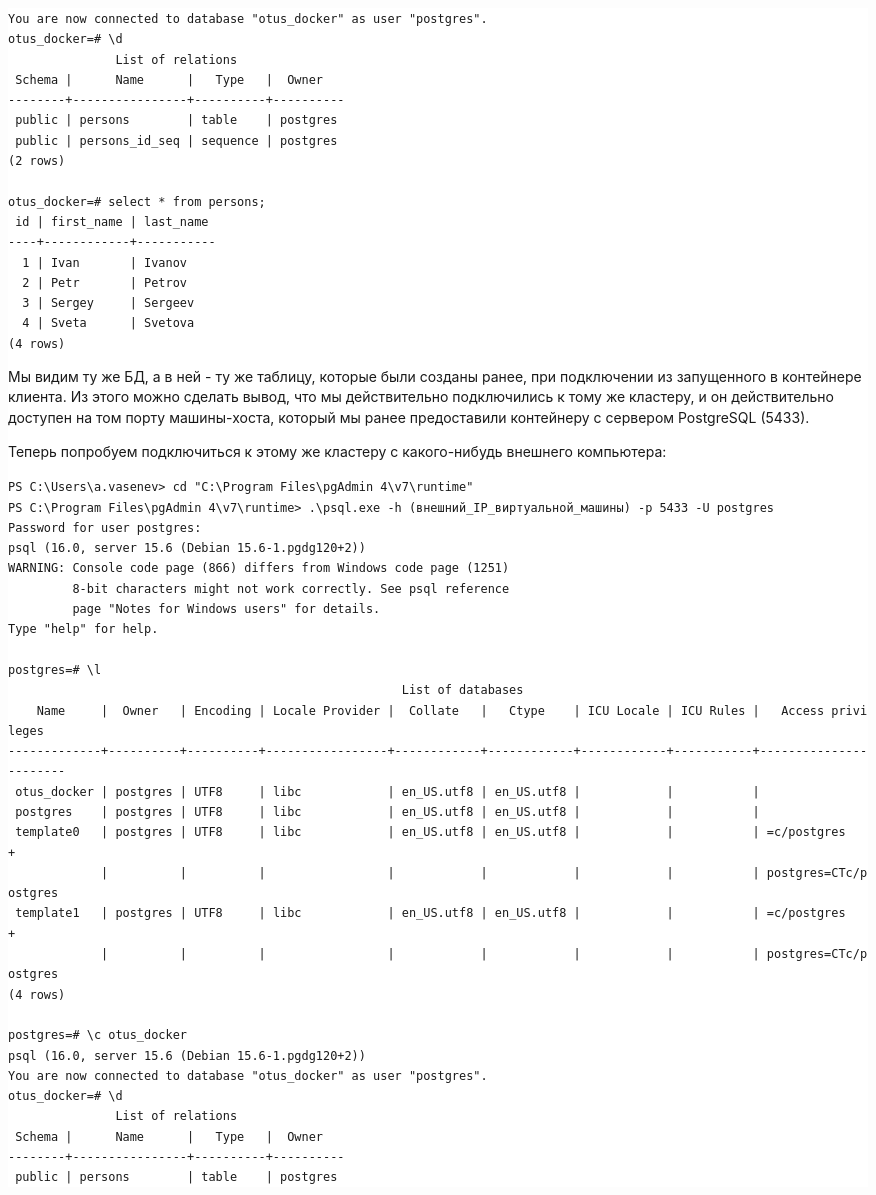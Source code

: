 ```
You are now connected to database "otus_docker" as user "postgres".
otus_docker=# \d
               List of relations
 Schema |      Name      |   Type   |  Owner
--------+----------------+----------+----------
 public | persons        | table    | postgres
 public | persons_id_seq | sequence | postgres
(2 rows)

otus_docker=# select * from persons;
 id | first_name | last_name
----+------------+-----------
  1 | Ivan       | Ivanov
  2 | Petr       | Petrov
  3 | Sergey     | Sergeev
  4 | Sveta      | Svetova
(4 rows)
```

Мы видим ту же БД, а в ней - ту же таблицу, которые были созданы ранее, при подключении из запущенного в контейнере клиента. Из этого можно сделать вывод, что мы действительно подключились к тому же кластеру, и он действительно доступен на том порту машины-хоста, который мы ранее предоставили контейнеру с сервером PostgreSQL (5433).

Теперь попробуем подключиться к этому же кластеру с какого-нибудь внешнего компьютера:
```
PS C:\Users\a.vasenev> cd "C:\Program Files\pgAdmin 4\v7\runtime"
PS C:\Program Files\pgAdmin 4\v7\runtime> .\psql.exe -h (внешний_IP_виртуальной_машины) -p 5433 -U postgres
Password for user postgres:
psql (16.0, server 15.6 (Debian 15.6-1.pgdg120+2))
WARNING: Console code page (866) differs from Windows code page (1251)
         8-bit characters might not work correctly. See psql reference
         page "Notes for Windows users" for details.
Type "help" for help.

postgres=# \l
                                                       List of databases
    Name     |  Owner   | Encoding | Locale Provider |  Collate   |   Ctype    | ICU Locale | ICU Rules |   Access privileges
-------------+----------+----------+-----------------+------------+------------+------------+-----------+-----------------------
 otus_docker | postgres | UTF8     | libc            | en_US.utf8 | en_US.utf8 |            |           |
 postgres    | postgres | UTF8     | libc            | en_US.utf8 | en_US.utf8 |            |           |
 template0   | postgres | UTF8     | libc            | en_US.utf8 | en_US.utf8 |            |           | =c/postgres          +
             |          |          |                 |            |            |            |           | postgres=CTc/postgres
 template1   | postgres | UTF8     | libc            | en_US.utf8 | en_US.utf8 |            |           | =c/postgres          +
             |          |          |                 |            |            |            |           | postgres=CTc/postgres
(4 rows)

postgres=# \c otus_docker
psql (16.0, server 15.6 (Debian 15.6-1.pgdg120+2))
You are now connected to database "otus_docker" as user "postgres".
otus_docker=# \d
               List of relations
 Schema |      Name      |   Type   |  Owner
--------+----------------+----------+----------
 public | persons        | table    | postgres
```